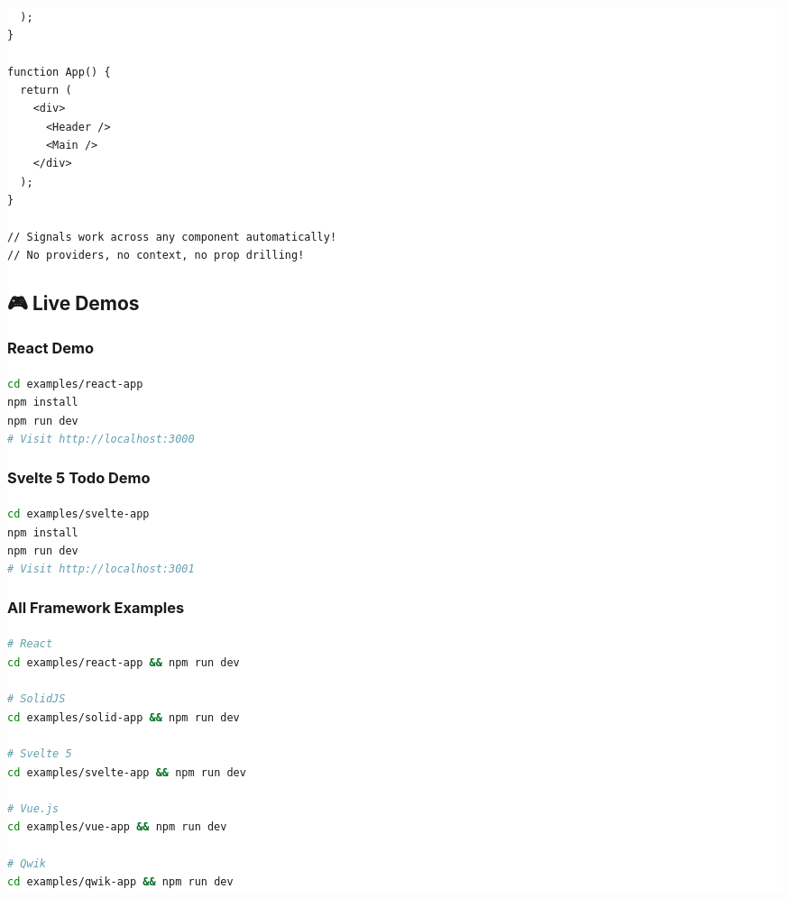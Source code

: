```tsx
  );
}

function App() {
  return (
    <div>
      <Header />
      <Main />
    </div>
  );
}

// Signals work across any component automatically!
// No providers, no context, no prop drilling!
```

## 🎮 **Live Demos**

### React Demo
```bash
cd examples/react-app
npm install
npm run dev
# Visit http://localhost:3000
```

### Svelte 5 Todo Demo
```bash
cd examples/svelte-app
npm install
npm run dev
# Visit http://localhost:3001
```

### All Framework Examples
```bash
# React
cd examples/react-app && npm run dev

# SolidJS
cd examples/solid-app && npm run dev

# Svelte 5
cd examples/svelte-app && npm run dev

# Vue.js
cd examples/vue-app && npm run dev

# Qwik
cd examples/qwik-app && npm run dev
```
